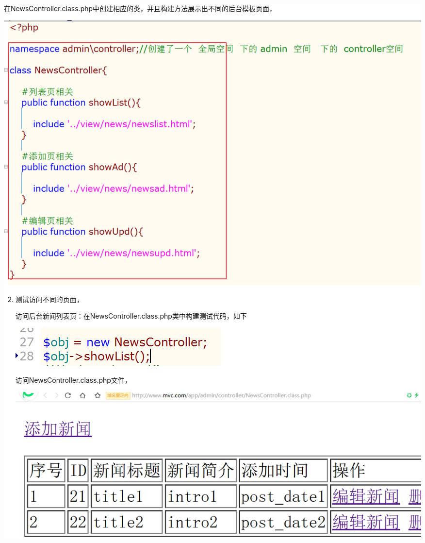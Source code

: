    在NewsController.class.php中创建相应的类，并且构建方法展示出不同的后台模板页面，

   ![1531018518445](img/18.png)

2. 测试访问不同的页面，

   访问后台新闻列表页：在NewsController.class.php类中构建测试代码，如下

   ![1531018618650](img/19.png)

   访问NewsController.class.php文件，

   ![1531018665311](img/20.png)
